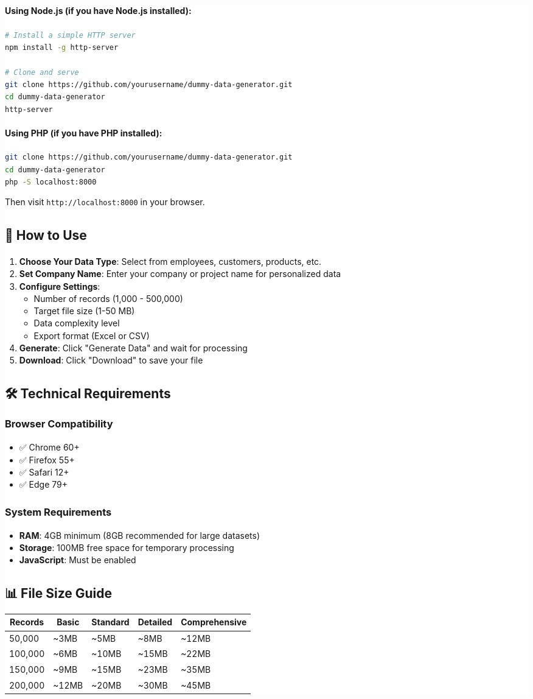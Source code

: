 #### Using Node.js (if you have Node.js installed):
```bash
# Install a simple HTTP server
npm install -g http-server

# Clone and serve
git clone https://github.com/yourusername/dummy-data-generator.git
cd dummy-data-generator
http-server
```

#### Using PHP (if you have PHP installed):
```bash
git clone https://github.com/yourusername/dummy-data-generator.git
cd dummy-data-generator
php -S localhost:8000
```

Then visit `http://localhost:8000` in your browser.

## 📖 How to Use

1. **Choose Your Data Type**: Select from employees, customers, products, etc.
2. **Set Company Name**: Enter your company or project name for personalized data
3. **Configure Settings**: 
   - Number of records (1,000 - 500,000)
   - Target file size (1-50 MB)
   - Data complexity level
   - Export format (Excel or CSV)
4. **Generate**: Click "Generate Data" and wait for processing
5. **Download**: Click "Download" to save your file

## 🛠️ Technical Requirements

### Browser Compatibility
- ✅ Chrome 60+
- ✅ Firefox 55+
- ✅ Safari 12+
- ✅ Edge 79+

### System Requirements
- **RAM**: 4GB minimum (8GB recommended for large datasets)
- **Storage**: 100MB free space for temporary processing
- **JavaScript**: Must be enabled

## 📊 File Size Guide

| Records | Basic | Standard | Detailed | Comprehensive |
|---------|-------|----------|----------|---------------|
| 50,000  | ~3MB  | ~5MB     | ~8MB     | ~12MB        |
| 100,000 | ~6MB  | ~10MB    | ~15MB    | ~22MB        |
| 150,000 | ~9MB  | ~15MB    | ~23MB    | ~35MB        |
| 200,000 | ~12MB | ~20MB    | ~30MB    | ~45MB        |
